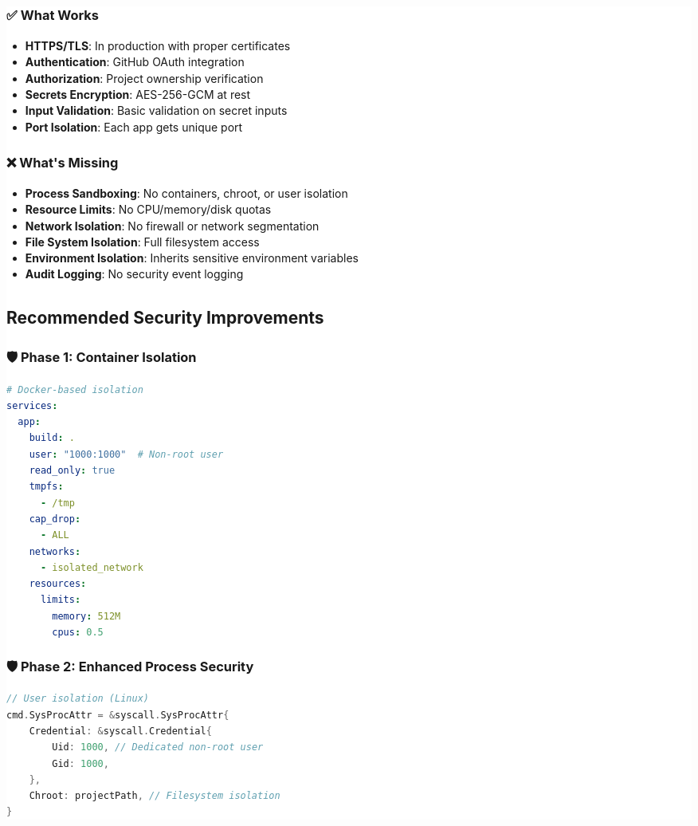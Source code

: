 ### ✅ **What Works**
- **HTTPS/TLS**: In production with proper certificates
- **Authentication**: GitHub OAuth integration
- **Authorization**: Project ownership verification
- **Secrets Encryption**: AES-256-GCM at rest
- **Input Validation**: Basic validation on secret inputs
- **Port Isolation**: Each app gets unique port

### ❌ **What's Missing**
- **Process Sandboxing**: No containers, chroot, or user isolation
- **Resource Limits**: No CPU/memory/disk quotas
- **Network Isolation**: No firewall or network segmentation  
- **File System Isolation**: Full filesystem access
- **Environment Isolation**: Inherits sensitive environment variables
- **Audit Logging**: No security event logging

## Recommended Security Improvements

### 🛡️ **Phase 1: Container Isolation**
```yaml
# Docker-based isolation
services:
  app:
    build: .
    user: "1000:1000"  # Non-root user
    read_only: true
    tmpfs:
      - /tmp
    cap_drop:
      - ALL
    networks:
      - isolated_network
    resources:
      limits:
        memory: 512M
        cpus: 0.5
```

### 🛡️ **Phase 2: Enhanced Process Security**
```go
// User isolation (Linux)
cmd.SysProcAttr = &syscall.SysProcAttr{
    Credential: &syscall.Credential{
        Uid: 1000, // Dedicated non-root user
        Gid: 1000,
    },
    Chroot: projectPath, // Filesystem isolation
}
```
